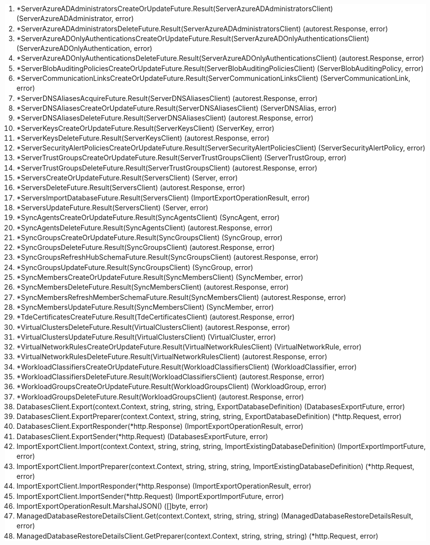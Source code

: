 1. *ServerAzureADAdministratorsCreateOrUpdateFuture.Result(ServerAzureADAdministratorsClient) (ServerAzureADAdministrator, error)
1. *ServerAzureADAdministratorsDeleteFuture.Result(ServerAzureADAdministratorsClient) (autorest.Response, error)
1. *ServerAzureADOnlyAuthenticationsCreateOrUpdateFuture.Result(ServerAzureADOnlyAuthenticationsClient) (ServerAzureADOnlyAuthentication, error)
1. *ServerAzureADOnlyAuthenticationsDeleteFuture.Result(ServerAzureADOnlyAuthenticationsClient) (autorest.Response, error)
1. *ServerBlobAuditingPoliciesCreateOrUpdateFuture.Result(ServerBlobAuditingPoliciesClient) (ServerBlobAuditingPolicy, error)
1. *ServerCommunicationLinksCreateOrUpdateFuture.Result(ServerCommunicationLinksClient) (ServerCommunicationLink, error)
1. *ServerDNSAliasesAcquireFuture.Result(ServerDNSAliasesClient) (autorest.Response, error)
1. *ServerDNSAliasesCreateOrUpdateFuture.Result(ServerDNSAliasesClient) (ServerDNSAlias, error)
1. *ServerDNSAliasesDeleteFuture.Result(ServerDNSAliasesClient) (autorest.Response, error)
1. *ServerKeysCreateOrUpdateFuture.Result(ServerKeysClient) (ServerKey, error)
1. *ServerKeysDeleteFuture.Result(ServerKeysClient) (autorest.Response, error)
1. *ServerSecurityAlertPoliciesCreateOrUpdateFuture.Result(ServerSecurityAlertPoliciesClient) (ServerSecurityAlertPolicy, error)
1. *ServerTrustGroupsCreateOrUpdateFuture.Result(ServerTrustGroupsClient) (ServerTrustGroup, error)
1. *ServerTrustGroupsDeleteFuture.Result(ServerTrustGroupsClient) (autorest.Response, error)
1. *ServersCreateOrUpdateFuture.Result(ServersClient) (Server, error)
1. *ServersDeleteFuture.Result(ServersClient) (autorest.Response, error)
1. *ServersImportDatabaseFuture.Result(ServersClient) (ImportExportOperationResult, error)
1. *ServersUpdateFuture.Result(ServersClient) (Server, error)
1. *SyncAgentsCreateOrUpdateFuture.Result(SyncAgentsClient) (SyncAgent, error)
1. *SyncAgentsDeleteFuture.Result(SyncAgentsClient) (autorest.Response, error)
1. *SyncGroupsCreateOrUpdateFuture.Result(SyncGroupsClient) (SyncGroup, error)
1. *SyncGroupsDeleteFuture.Result(SyncGroupsClient) (autorest.Response, error)
1. *SyncGroupsRefreshHubSchemaFuture.Result(SyncGroupsClient) (autorest.Response, error)
1. *SyncGroupsUpdateFuture.Result(SyncGroupsClient) (SyncGroup, error)
1. *SyncMembersCreateOrUpdateFuture.Result(SyncMembersClient) (SyncMember, error)
1. *SyncMembersDeleteFuture.Result(SyncMembersClient) (autorest.Response, error)
1. *SyncMembersRefreshMemberSchemaFuture.Result(SyncMembersClient) (autorest.Response, error)
1. *SyncMembersUpdateFuture.Result(SyncMembersClient) (SyncMember, error)
1. *TdeCertificatesCreateFuture.Result(TdeCertificatesClient) (autorest.Response, error)
1. *VirtualClustersDeleteFuture.Result(VirtualClustersClient) (autorest.Response, error)
1. *VirtualClustersUpdateFuture.Result(VirtualClustersClient) (VirtualCluster, error)
1. *VirtualNetworkRulesCreateOrUpdateFuture.Result(VirtualNetworkRulesClient) (VirtualNetworkRule, error)
1. *VirtualNetworkRulesDeleteFuture.Result(VirtualNetworkRulesClient) (autorest.Response, error)
1. *WorkloadClassifiersCreateOrUpdateFuture.Result(WorkloadClassifiersClient) (WorkloadClassifier, error)
1. *WorkloadClassifiersDeleteFuture.Result(WorkloadClassifiersClient) (autorest.Response, error)
1. *WorkloadGroupsCreateOrUpdateFuture.Result(WorkloadGroupsClient) (WorkloadGroup, error)
1. *WorkloadGroupsDeleteFuture.Result(WorkloadGroupsClient) (autorest.Response, error)
1. DatabasesClient.Export(context.Context, string, string, string, ExportDatabaseDefinition) (DatabasesExportFuture, error)
1. DatabasesClient.ExportPreparer(context.Context, string, string, string, ExportDatabaseDefinition) (*http.Request, error)
1. DatabasesClient.ExportResponder(*http.Response) (ImportExportOperationResult, error)
1. DatabasesClient.ExportSender(*http.Request) (DatabasesExportFuture, error)
1. ImportExportClient.Import(context.Context, string, string, string, ImportExistingDatabaseDefinition) (ImportExportImportFuture, error)
1. ImportExportClient.ImportPreparer(context.Context, string, string, string, ImportExistingDatabaseDefinition) (*http.Request, error)
1. ImportExportClient.ImportResponder(*http.Response) (ImportExportOperationResult, error)
1. ImportExportClient.ImportSender(*http.Request) (ImportExportImportFuture, error)
1. ImportExportOperationResult.MarshalJSON() ([]byte, error)
1. ManagedDatabaseRestoreDetailsClient.Get(context.Context, string, string, string) (ManagedDatabaseRestoreDetailsResult, error)
1. ManagedDatabaseRestoreDetailsClient.GetPreparer(context.Context, string, string, string) (*http.Request, error)